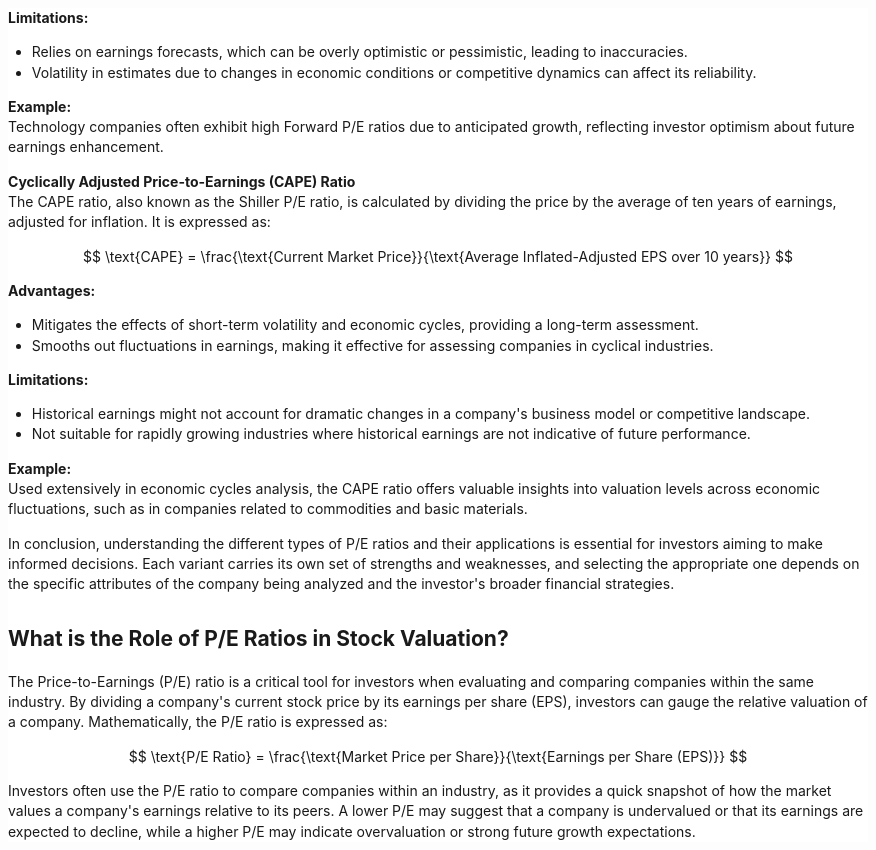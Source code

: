 **Limitations:**  
- Relies on earnings forecasts, which can be overly optimistic or pessimistic, leading to inaccuracies.
- Volatility in estimates due to changes in economic conditions or competitive dynamics can affect its reliability.

**Example:**  
Technology companies often exhibit high Forward P/E ratios due to anticipated growth, reflecting investor optimism about future earnings enhancement.

**Cyclically Adjusted Price-to-Earnings (CAPE) Ratio**  
The CAPE ratio, also known as the Shiller P/E ratio, is calculated by dividing the price by the average of ten years of earnings, adjusted for inflation. It is expressed as:

$$
\text{CAPE} = \frac{\text{Current Market Price}}{\text{Average Inflated-Adjusted EPS over 10 years}}
$$

**Advantages:**  
- Mitigates the effects of short-term volatility and economic cycles, providing a long-term assessment.
- Smooths out fluctuations in earnings, making it effective for assessing companies in cyclical industries.

**Limitations:**  
- Historical earnings might not account for dramatic changes in a company's business model or competitive landscape.
- Not suitable for rapidly growing industries where historical earnings are not indicative of future performance.

**Example:**  
Used extensively in economic cycles analysis, the CAPE ratio offers valuable insights into valuation levels across economic fluctuations, such as in companies related to commodities and basic materials.

In conclusion, understanding the different types of P/E ratios and their applications is essential for investors aiming to make informed decisions. Each variant carries its own set of strengths and weaknesses, and selecting the appropriate one depends on the specific attributes of the company being analyzed and the investor's broader financial strategies.

## What is the Role of P/E Ratios in Stock Valuation?

The Price-to-Earnings (P/E) ratio is a critical tool for investors when evaluating and comparing companies within the same industry. By dividing a company's current stock price by its earnings per share (EPS), investors can gauge the relative valuation of a company. Mathematically, the P/E ratio is expressed as:

$$
\text{P/E Ratio} = \frac{\text{Market Price per Share}}{\text{Earnings per Share (EPS)}}
$$

Investors often use the P/E ratio to compare companies within an industry, as it provides a quick snapshot of how the market values a company's earnings relative to its peers. A lower P/E may suggest that a company is undervalued or that its earnings are expected to decline, while a higher P/E may indicate overvaluation or strong future growth expectations.
